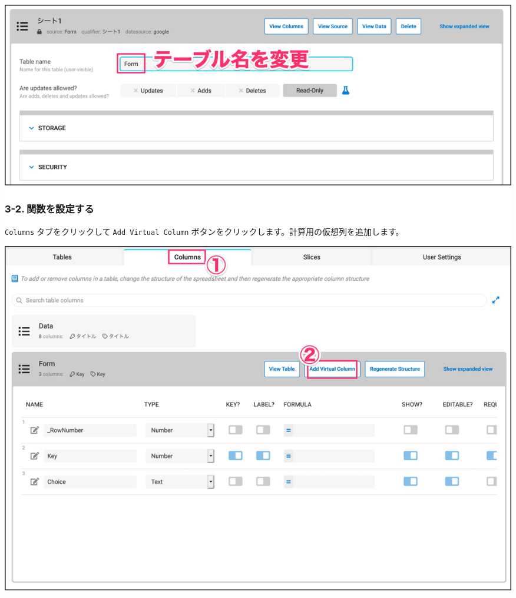 ![s304](images/s304.png)

### 3-2. 関数を設定する

`Columns` タブをクリックして `Add Virtual Column` ボタンをクリックします。計算用の仮想列を追加します。

![s305](images/s305.png)
